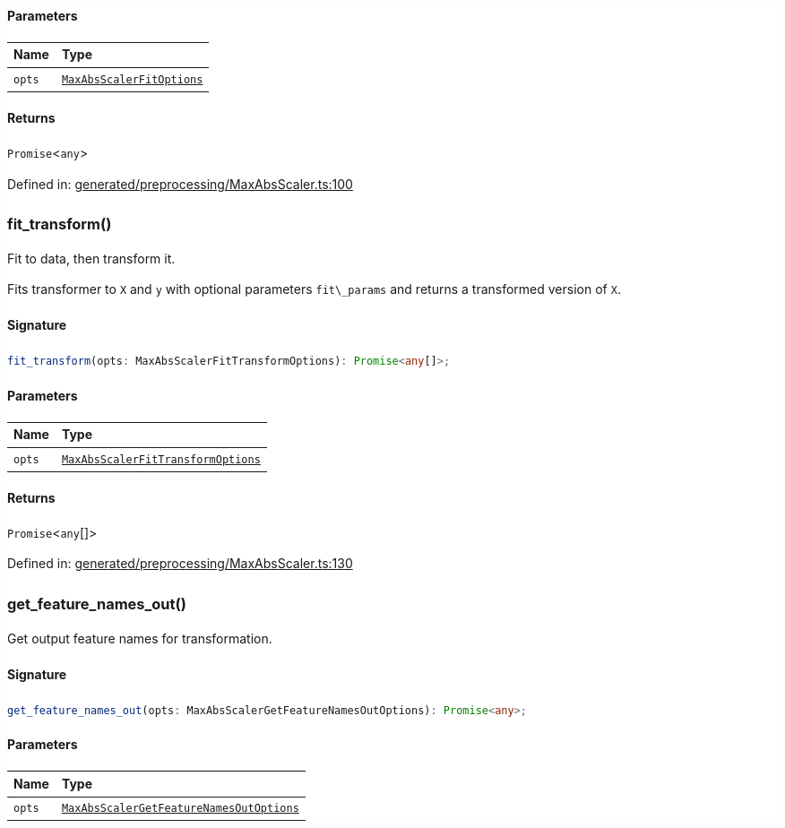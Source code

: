 #### Parameters

| Name | Type |
| :------ | :------ |
| `opts` | [`MaxAbsScalerFitOptions`](../interfaces/MaxAbsScalerFitOptions.md) |

#### Returns

`Promise`\<`any`\>

Defined in:  [generated/preprocessing/MaxAbsScaler.ts:100](https://github.com/transitive-bullshit/scikit-learn-ts/blob/122b3c0/packages/sklearn/src/generated/preprocessing/MaxAbsScaler.ts#L100)

### fit\_transform()

Fit to data, then transform it.

Fits transformer to `X` and `y` with optional parameters `fit\_params` and returns a transformed version of `X`.

#### Signature

```ts
fit_transform(opts: MaxAbsScalerFitTransformOptions): Promise<any[]>;
```

#### Parameters

| Name | Type |
| :------ | :------ |
| `opts` | [`MaxAbsScalerFitTransformOptions`](../interfaces/MaxAbsScalerFitTransformOptions.md) |

#### Returns

`Promise`\<`any`[]\>

Defined in:  [generated/preprocessing/MaxAbsScaler.ts:130](https://github.com/transitive-bullshit/scikit-learn-ts/blob/122b3c0/packages/sklearn/src/generated/preprocessing/MaxAbsScaler.ts#L130)

### get\_feature\_names\_out()

Get output feature names for transformation.

#### Signature

```ts
get_feature_names_out(opts: MaxAbsScalerGetFeatureNamesOutOptions): Promise<any>;
```

#### Parameters

| Name | Type |
| :------ | :------ |
| `opts` | [`MaxAbsScalerGetFeatureNamesOutOptions`](../interfaces/MaxAbsScalerGetFeatureNamesOutOptions.md) |
